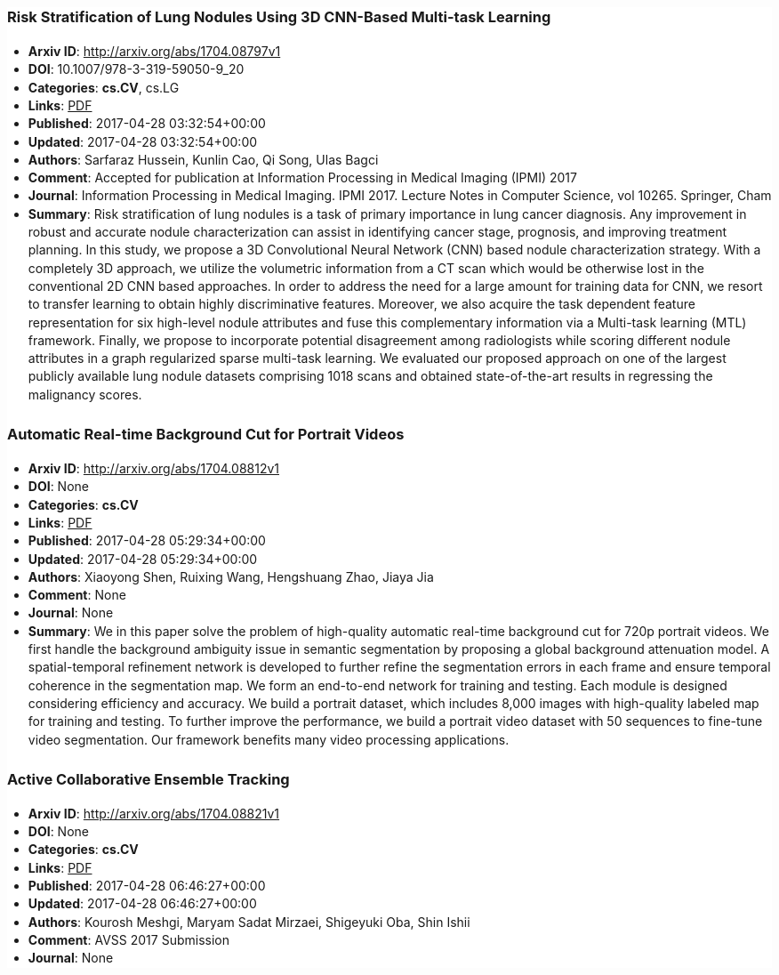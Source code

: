 
### Risk Stratification of Lung Nodules Using 3D CNN-Based Multi-task Learning
- **Arxiv ID**: http://arxiv.org/abs/1704.08797v1
- **DOI**: 10.1007/978-3-319-59050-9_20
- **Categories**: **cs.CV**, cs.LG
- **Links**: [PDF](http://arxiv.org/pdf/1704.08797v1)
- **Published**: 2017-04-28 03:32:54+00:00
- **Updated**: 2017-04-28 03:32:54+00:00
- **Authors**: Sarfaraz Hussein, Kunlin Cao, Qi Song, Ulas Bagci
- **Comment**: Accepted for publication at Information Processing in Medical Imaging
  (IPMI) 2017
- **Journal**: Information Processing in Medical Imaging. IPMI 2017. Lecture
  Notes in Computer Science, vol 10265. Springer, Cham
- **Summary**: Risk stratification of lung nodules is a task of primary importance in lung cancer diagnosis. Any improvement in robust and accurate nodule characterization can assist in identifying cancer stage, prognosis, and improving treatment planning. In this study, we propose a 3D Convolutional Neural Network (CNN) based nodule characterization strategy. With a completely 3D approach, we utilize the volumetric information from a CT scan which would be otherwise lost in the conventional 2D CNN based approaches. In order to address the need for a large amount for training data for CNN, we resort to transfer learning to obtain highly discriminative features. Moreover, we also acquire the task dependent feature representation for six high-level nodule attributes and fuse this complementary information via a Multi-task learning (MTL) framework. Finally, we propose to incorporate potential disagreement among radiologists while scoring different nodule attributes in a graph regularized sparse multi-task learning. We evaluated our proposed approach on one of the largest publicly available lung nodule datasets comprising 1018 scans and obtained state-of-the-art results in regressing the malignancy scores.



### Automatic Real-time Background Cut for Portrait Videos
- **Arxiv ID**: http://arxiv.org/abs/1704.08812v1
- **DOI**: None
- **Categories**: **cs.CV**
- **Links**: [PDF](http://arxiv.org/pdf/1704.08812v1)
- **Published**: 2017-04-28 05:29:34+00:00
- **Updated**: 2017-04-28 05:29:34+00:00
- **Authors**: Xiaoyong Shen, Ruixing Wang, Hengshuang Zhao, Jiaya Jia
- **Comment**: None
- **Journal**: None
- **Summary**: We in this paper solve the problem of high-quality automatic real-time background cut for 720p portrait videos. We first handle the background ambiguity issue in semantic segmentation by proposing a global background attenuation model. A spatial-temporal refinement network is developed to further refine the segmentation errors in each frame and ensure temporal coherence in the segmentation map. We form an end-to-end network for training and testing. Each module is designed considering efficiency and accuracy. We build a portrait dataset, which includes 8,000 images with high-quality labeled map for training and testing. To further improve the performance, we build a portrait video dataset with 50 sequences to fine-tune video segmentation. Our framework benefits many video processing applications.



### Active Collaborative Ensemble Tracking
- **Arxiv ID**: http://arxiv.org/abs/1704.08821v1
- **DOI**: None
- **Categories**: **cs.CV**
- **Links**: [PDF](http://arxiv.org/pdf/1704.08821v1)
- **Published**: 2017-04-28 06:46:27+00:00
- **Updated**: 2017-04-28 06:46:27+00:00
- **Authors**: Kourosh Meshgi, Maryam Sadat Mirzaei, Shigeyuki Oba, Shin Ishii
- **Comment**: AVSS 2017 Submission
- **Journal**: None